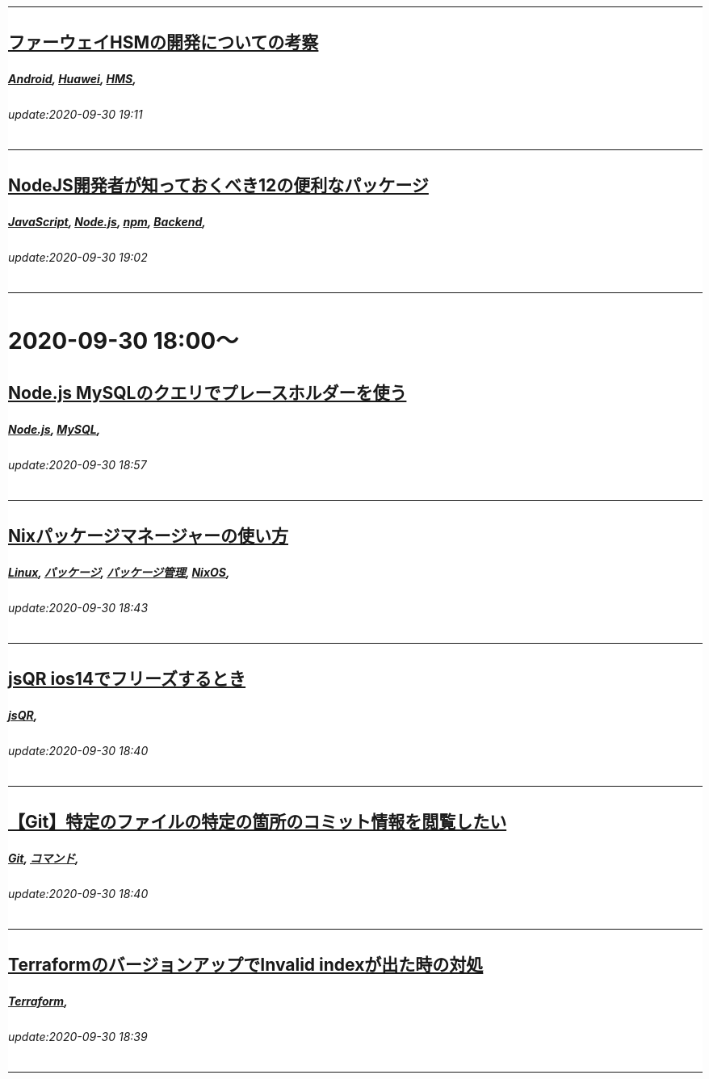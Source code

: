 
---
## [ファーウェイHSMの開発についての考察](https://qiita.com/Rei_2020/items/3d9111566ea9f77c9b42)
##### [Android](https://qiita.com/tags/Android), [Huawei](https://qiita.com/tags/Huawei), [HMS](https://qiita.com/tags/HMS), 
###### update:2020-09-30 19:11
---
## [NodeJS開発者が知っておくべき12の便利なパッケージ](https://qiita.com/HungFHP/items/de0a3e8309fd9f862fa6)
##### [JavaScript](https://qiita.com/tags/JavaScript), [Node.js](https://qiita.com/tags/Node.js), [npm](https://qiita.com/tags/npm), [Backend](https://qiita.com/tags/Backend), 
###### update:2020-09-30 19:02
---




# 2020-09-30 18:00～
## [Node.js MySQLのクエリでプレースホルダーを使う](https://qiita.com/murashik/items/238a25d5c787e010e128)
##### [Node.js](https://qiita.com/tags/Node.js), [MySQL](https://qiita.com/tags/MySQL), 
###### update:2020-09-30 18:57
---
## [Nixパッケージマネージャーの使い方](https://qiita.com/hnakano863/items/8cab4d7bd7778850b549)
##### [Linux](https://qiita.com/tags/Linux), [パッケージ](https://qiita.com/tags/パッケージ), [パッケージ管理](https://qiita.com/tags/パッケージ管理), [NixOS](https://qiita.com/tags/NixOS), 
###### update:2020-09-30 18:43
---
## [jsQR ios14でフリーズするとき](https://qiita.com/nena3/items/cc4b589ffe3692ec5fc3)
##### [jsQR](https://qiita.com/tags/jsQR), 
###### update:2020-09-30 18:40
---
## [【Git】特定のファイルの特定の箇所のコミット情報を閲覧したい](https://qiita.com/tsuruken/items/56cd330f5b3b2524cce9)
##### [Git](https://qiita.com/tags/Git), [コマンド](https://qiita.com/tags/コマンド), 
###### update:2020-09-30 18:40
---
## [TerraformのバージョンアップでInvalid indexが出た時の対処](https://qiita.com/fullsat_/items/a2843ec5fe36484f8e19)
##### [Terraform](https://qiita.com/tags/Terraform), 
###### update:2020-09-30 18:39
---